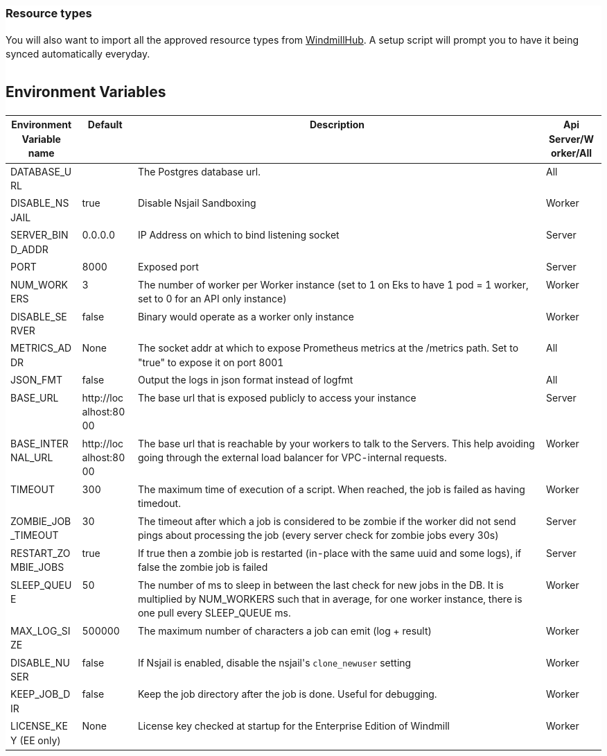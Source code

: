 ### Resource types

You will also want to import all the approved resource types from
[WindmillHub](https://hub.windmill.dev). A setup script will prompt you to have
it being synced automatically everyday.

## Environment Variables

| Environment Variable name | Default                | Description                                                                                                                                                                                        | Api Server/Worker/All |
| ------------------------- | ---------------------- | -------------------------------------------------------------------------------------------------------------------------------------------------------------------------------------------------- | --------------------- |
| DATABASE_URL              |                        | The Postgres database url.                                                                                                                                                                         | All                   |
| DISABLE_NSJAIL            | true                   | Disable Nsjail Sandboxing                                                                                                                                                                          | Worker                |
| SERVER_BIND_ADDR          | 0.0.0.0                | IP Address on which to bind listening socket                                                                                                                                                       | Server                |
| PORT                      | 8000                   | Exposed port                                                                                                                                                                                       | Server                |
| NUM_WORKERS               | 3                      | The number of worker per Worker instance (set to 1 on Eks to have 1 pod = 1 worker, set to 0 for an API only instance)                                                                             | Worker                |
| DISABLE_SERVER            | false                  | Binary would operate as a worker only instance                                                                                                                                                     | Worker                |
| METRICS_ADDR              | None                   | The socket addr at which to expose Prometheus metrics at the /metrics path. Set to "true" to expose it on port 8001                                                                                | All                   |
| JSON_FMT                  | false                  | Output the logs in json format instead of logfmt                                                                                                                                                   | All                   |
| BASE_URL                  | http://localhost:8000  | The base url that is exposed publicly to access your instance                                                                                                                                      | Server                |
| BASE_INTERNAL_URL         | http://localhost:8000  | The base url that is reachable by your workers to talk to the Servers. This help avoiding going through the external load balancer for VPC-internal requests.                                      | Worker                |
| TIMEOUT                   | 300                    | The maximum time of execution of a script. When reached, the job is failed as having timedout.                                                                                                     | Worker                |
| ZOMBIE_JOB_TIMEOUT        | 30                     | The timeout after which a job is considered to be zombie if the worker did not send pings about processing the job (every server check for zombie jobs every 30s)                                  | Server                |
| RESTART_ZOMBIE_JOBS       | true                   | If true then a zombie job is restarted (in-place with the same uuid and some logs), if false the zombie job is failed                                                                              | Server                |
| SLEEP_QUEUE               | 50                     | The number of ms to sleep in between the last check for new jobs in the DB. It is multiplied by NUM_WORKERS such that in average, for one worker instance, there is one pull every SLEEP_QUEUE ms. | Worker                |
| MAX_LOG_SIZE              | 500000                 | The maximum number of characters a job can emit (log + result)                                                                                                                                     | Worker                |
| DISABLE_NUSER             | false                  | If Nsjail is enabled, disable the nsjail's `clone_newuser` setting                                                                                                                                 | Worker                |
| KEEP_JOB_DIR              | false                  | Keep the job directory after the job is done. Useful for debugging.                                                                                                                                | Worker                |
| LICENSE_KEY (EE only)     | None                   | License key checked at startup for the Enterprise Edition of Windmill                                                                                                                              | Worker                |